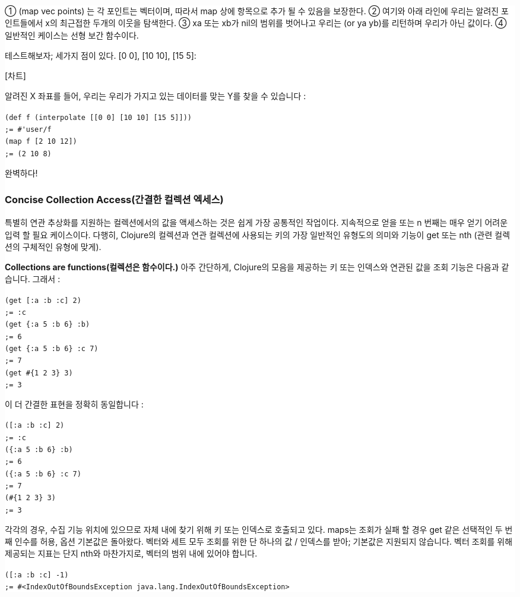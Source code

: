 ① (map vec points) 는 각 포인트는 벡터이며, 따라서 map 상에 항목으로 추가 될 수 있음을 보장한다.
② 여기와 아래 라인에 우리는 알려진 포인트들에서 x의 최근접한 두개의 이웃을 탐색한다.
③ xa 또는 xb가 nil의 범위를 벗어나고 우리는 (or ya yb)를 리턴하며 우리가 아닌 값이다.
④ 일반적인 케이스는 선형 보간 함수이다.

테스트해보자; 세가지 점이 있다. [0 0], [10 10], [15 5]:

[차트]

알려진 X 좌표를 들어, 우리는 우리가 가지고 있는 데이터를 맞는 Y를 찾을 수 있습니다 :

```
(def f (interpolate [[0 0] [10 10] [15 5]]))
;= #'user/f
(map f [2 10 12])
;= (2 10 8)
```

완벽하다!

### Concise Collection Access(간결한 컬렉션 엑세스)

특별히 연관 추상화를 지원하는 컬렉션에서의 값을 액세스하는 것은 쉽게 가장 공통적인 작업이다. 지속적으로 얻을 또는 n 번째는 매우 얻기 어려운 입력 할 필요 케이스이다. 다행히, Clojure의 컬렉션과 연관 컬렉션에 사용되는 키의 가장 일반적인 유형도의 의미와 기능이 get 또는 nth (관련 컬렉션의 구체적인 유형에 맞게).

**Collections are functions(컬렉션은 함수이다.)**
아주 간단하게, Clojure의 모음을 제공하는 키 또는 인덱스와 연관된 값을 조회 기능은 다음과 같습니다. 그래서 :

```
(get [:a :b :c] 2)
;= :c
(get {:a 5 :b 6} :b)
;= 6
(get {:a 5 :b 6} :c 7)
;= 7
(get #{1 2 3} 3)
;= 3
```

이 더 간결한 표현을 정확히 동일합니다 :

```
([:a :b :c] 2)
;= :c
({:a 5 :b 6} :b)
;= 6
({:a 5 :b 6} :c 7)
;= 7
(#{1 2 3} 3)
;= 3
```

각각의 경우, 수집 기능 위치에 있으므로 자체 내에 찾기 위해 키 또는 인덱스로 호출되고 있다. maps는 조회가 실패 할 경우 get 같은 선택적인 두 번째 인수를 허용, 옵션 기본값은 돌아왔다. 벡터와 세트 모두 조회를 위한 단 하나의 값 / 인덱스를 받아; 기본값은 지원되지 않습니다. 벡터 조회를 위해 제공되는 지표는 단지 nth와 마찬가지로, 벡터의 범위 내에 있어야 합니다.

```
([:a :b :c] -1)
;= #<IndexOutOfBoundsException java.lang.IndexOutOfBoundsException>
```

